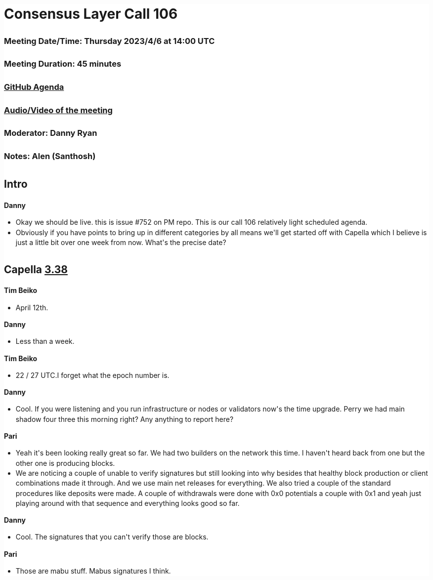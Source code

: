 # Consensus Layer Call 106

### Meeting Date/Time: Thursday 2023/4/6 at 14:00 UTC
### Meeting Duration: 45 minutes  
### [GitHub Agenda](https://github.com/ethereum/pm/issues/752) 
### [Audio/Video of the meeting](https://youtu.be/MrHh_jS4lZY) 
### Moderator: Danny Ryan
### Notes: Alen (Santhosh)

## Intro
**Danny**
* Okay we should be live. this is issue #752 on PM repo. This is our call 106 relatively light scheduled agenda. 
* Obviously if you have points to bring up in different categories by all means we'll get started off with Capella which I believe is just a little bit over one week from now. What's the precise date? 

## Capella [3.38](https://youtu.be/MrHh_jS4lZY?t=218)
**Tim Beiko**
* April 12th. 

**Danny** 
* Less than a week. 

**Tim Beiko**
* 22 / 27 UTC.I forget what the epoch number is. 

**Danny**
* Cool. If you were listening and you run infrastructure or nodes or validators now's the time upgrade.  Perry we had main shadow four three this morning right? Any anything to report here? 

**Pari**
* Yeah it's been looking really great so far. We had two builders on the network this time. I haven't heard back from one but the other one is producing blocks.  
* We are noticing a couple of unable to verify signatures but still looking into why besides that healthy block production or client combinations made it through. And we use main net releases for everything. We also tried a couple of the standard procedures like deposits were made. A couple of withdrawals were done with 0x0 potentials a couple with 0x1 and yeah just playing around with that sequence and everything looks good so far. 

**Danny**
* Cool. The signatures that you can't verify those are blocks. 

**Pari** 
* Those are mabu stuff. Mabus signatures I think. 
